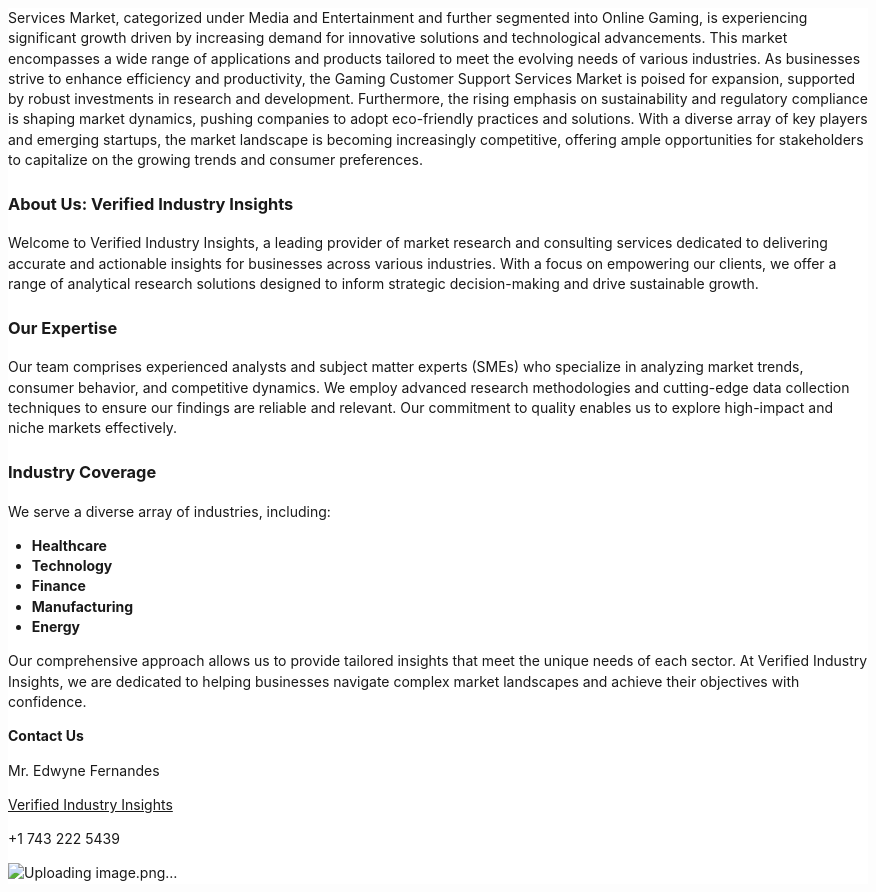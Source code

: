 Services Market, categorized under Media and Entertainment and further segmented into Online Gaming, is experiencing significant growth driven by increasing demand for innovative solutions and technological advancements. This market encompasses a wide range of applications and products tailored to meet the evolving needs of various industries. As businesses strive to enhance efficiency and productivity, the Gaming Customer Support Services Market is poised for expansion, supported by robust investments in research and development. Furthermore, the rising emphasis on sustainability and regulatory compliance is shaping market dynamics, pushing companies to adopt eco-friendly practices and solutions. With a diverse array of key players and emerging startups, the market landscape is becoming increasingly competitive, offering ample opportunities for stakeholders to capitalize on the growing trends and consumer preferences.</p><h3>About Us: Verified Industry Insights</h3><p>Welcome to Verified Industry Insights, a leading provider of market research and consulting services dedicated to delivering accurate and actionable insights for businesses across various industries. With a focus on empowering our clients, we offer a range of analytical research solutions designed to inform strategic decision-making and drive sustainable growth.</p><h3>Our Expertise</h3><p>Our team comprises experienced analysts and subject matter experts (SMEs) who specialize in analyzing market trends, consumer behavior, and competitive dynamics. We employ advanced research methodologies and cutting-edge data collection techniques to ensure our findings are reliable and relevant. Our commitment to quality enables us to explore high-impact and niche markets effectively.</p><h3>Industry Coverage</h3><p>We serve a diverse array of industries, including:</p><ul><li><strong>Healthcare</strong></li><li><strong>Technology</strong></li><li><strong>Finance</strong></li><li><strong>Manufacturing</strong></li><li><strong>Energy</strong></li></ul><p>Our comprehensive approach allows us to provide tailored insights that meet the unique needs of each sector. At Verified Industry Insights, we are dedicated to helping businesses navigate complex market landscapes and achieve their objectives with confidence.</p><p><strong>Contact Us</strong></p><p>Mr. Edwyne Fernandes</p><p><a href="https://www.verifiedindustryinsights.com/">Verified Industry Insights</a></p><p>+1 743 222 5439</p>
![Uploading image.png…]()
